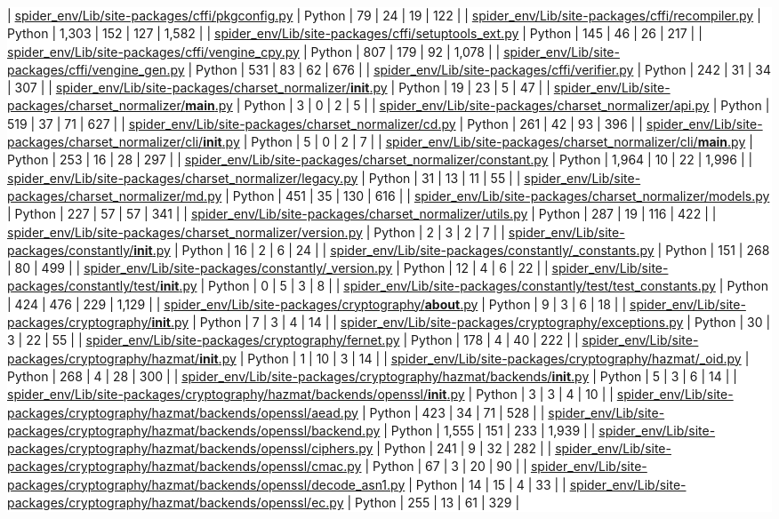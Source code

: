 | [spider_env/Lib/site-packages/cffi/pkgconfig.py](/spider_env/Lib/site-packages/cffi/pkgconfig.py) | Python | 79 | 24 | 19 | 122 |
| [spider_env/Lib/site-packages/cffi/recompiler.py](/spider_env/Lib/site-packages/cffi/recompiler.py) | Python | 1,303 | 152 | 127 | 1,582 |
| [spider_env/Lib/site-packages/cffi/setuptools_ext.py](/spider_env/Lib/site-packages/cffi/setuptools_ext.py) | Python | 145 | 46 | 26 | 217 |
| [spider_env/Lib/site-packages/cffi/vengine_cpy.py](/spider_env/Lib/site-packages/cffi/vengine_cpy.py) | Python | 807 | 179 | 92 | 1,078 |
| [spider_env/Lib/site-packages/cffi/vengine_gen.py](/spider_env/Lib/site-packages/cffi/vengine_gen.py) | Python | 531 | 83 | 62 | 676 |
| [spider_env/Lib/site-packages/cffi/verifier.py](/spider_env/Lib/site-packages/cffi/verifier.py) | Python | 242 | 31 | 34 | 307 |
| [spider_env/Lib/site-packages/charset_normalizer/__init__.py](/spider_env/Lib/site-packages/charset_normalizer/__init__.py) | Python | 19 | 23 | 5 | 47 |
| [spider_env/Lib/site-packages/charset_normalizer/__main__.py](/spider_env/Lib/site-packages/charset_normalizer/__main__.py) | Python | 3 | 0 | 2 | 5 |
| [spider_env/Lib/site-packages/charset_normalizer/api.py](/spider_env/Lib/site-packages/charset_normalizer/api.py) | Python | 519 | 37 | 71 | 627 |
| [spider_env/Lib/site-packages/charset_normalizer/cd.py](/spider_env/Lib/site-packages/charset_normalizer/cd.py) | Python | 261 | 42 | 93 | 396 |
| [spider_env/Lib/site-packages/charset_normalizer/cli/__init__.py](/spider_env/Lib/site-packages/charset_normalizer/cli/__init__.py) | Python | 5 | 0 | 2 | 7 |
| [spider_env/Lib/site-packages/charset_normalizer/cli/__main__.py](/spider_env/Lib/site-packages/charset_normalizer/cli/__main__.py) | Python | 253 | 16 | 28 | 297 |
| [spider_env/Lib/site-packages/charset_normalizer/constant.py](/spider_env/Lib/site-packages/charset_normalizer/constant.py) | Python | 1,964 | 10 | 22 | 1,996 |
| [spider_env/Lib/site-packages/charset_normalizer/legacy.py](/spider_env/Lib/site-packages/charset_normalizer/legacy.py) | Python | 31 | 13 | 11 | 55 |
| [spider_env/Lib/site-packages/charset_normalizer/md.py](/spider_env/Lib/site-packages/charset_normalizer/md.py) | Python | 451 | 35 | 130 | 616 |
| [spider_env/Lib/site-packages/charset_normalizer/models.py](/spider_env/Lib/site-packages/charset_normalizer/models.py) | Python | 227 | 57 | 57 | 341 |
| [spider_env/Lib/site-packages/charset_normalizer/utils.py](/spider_env/Lib/site-packages/charset_normalizer/utils.py) | Python | 287 | 19 | 116 | 422 |
| [spider_env/Lib/site-packages/charset_normalizer/version.py](/spider_env/Lib/site-packages/charset_normalizer/version.py) | Python | 2 | 3 | 2 | 7 |
| [spider_env/Lib/site-packages/constantly/__init__.py](/spider_env/Lib/site-packages/constantly/__init__.py) | Python | 16 | 2 | 6 | 24 |
| [spider_env/Lib/site-packages/constantly/_constants.py](/spider_env/Lib/site-packages/constantly/_constants.py) | Python | 151 | 268 | 80 | 499 |
| [spider_env/Lib/site-packages/constantly/_version.py](/spider_env/Lib/site-packages/constantly/_version.py) | Python | 12 | 4 | 6 | 22 |
| [spider_env/Lib/site-packages/constantly/test/__init__.py](/spider_env/Lib/site-packages/constantly/test/__init__.py) | Python | 0 | 5 | 3 | 8 |
| [spider_env/Lib/site-packages/constantly/test/test_constants.py](/spider_env/Lib/site-packages/constantly/test/test_constants.py) | Python | 424 | 476 | 229 | 1,129 |
| [spider_env/Lib/site-packages/cryptography/__about__.py](/spider_env/Lib/site-packages/cryptography/__about__.py) | Python | 9 | 3 | 6 | 18 |
| [spider_env/Lib/site-packages/cryptography/__init__.py](/spider_env/Lib/site-packages/cryptography/__init__.py) | Python | 7 | 3 | 4 | 14 |
| [spider_env/Lib/site-packages/cryptography/exceptions.py](/spider_env/Lib/site-packages/cryptography/exceptions.py) | Python | 30 | 3 | 22 | 55 |
| [spider_env/Lib/site-packages/cryptography/fernet.py](/spider_env/Lib/site-packages/cryptography/fernet.py) | Python | 178 | 4 | 40 | 222 |
| [spider_env/Lib/site-packages/cryptography/hazmat/__init__.py](/spider_env/Lib/site-packages/cryptography/hazmat/__init__.py) | Python | 1 | 10 | 3 | 14 |
| [spider_env/Lib/site-packages/cryptography/hazmat/_oid.py](/spider_env/Lib/site-packages/cryptography/hazmat/_oid.py) | Python | 268 | 4 | 28 | 300 |
| [spider_env/Lib/site-packages/cryptography/hazmat/backends/__init__.py](/spider_env/Lib/site-packages/cryptography/hazmat/backends/__init__.py) | Python | 5 | 3 | 6 | 14 |
| [spider_env/Lib/site-packages/cryptography/hazmat/backends/openssl/__init__.py](/spider_env/Lib/site-packages/cryptography/hazmat/backends/openssl/__init__.py) | Python | 3 | 3 | 4 | 10 |
| [spider_env/Lib/site-packages/cryptography/hazmat/backends/openssl/aead.py](/spider_env/Lib/site-packages/cryptography/hazmat/backends/openssl/aead.py) | Python | 423 | 34 | 71 | 528 |
| [spider_env/Lib/site-packages/cryptography/hazmat/backends/openssl/backend.py](/spider_env/Lib/site-packages/cryptography/hazmat/backends/openssl/backend.py) | Python | 1,555 | 151 | 233 | 1,939 |
| [spider_env/Lib/site-packages/cryptography/hazmat/backends/openssl/ciphers.py](/spider_env/Lib/site-packages/cryptography/hazmat/backends/openssl/ciphers.py) | Python | 241 | 9 | 32 | 282 |
| [spider_env/Lib/site-packages/cryptography/hazmat/backends/openssl/cmac.py](/spider_env/Lib/site-packages/cryptography/hazmat/backends/openssl/cmac.py) | Python | 67 | 3 | 20 | 90 |
| [spider_env/Lib/site-packages/cryptography/hazmat/backends/openssl/decode_asn1.py](/spider_env/Lib/site-packages/cryptography/hazmat/backends/openssl/decode_asn1.py) | Python | 14 | 15 | 4 | 33 |
| [spider_env/Lib/site-packages/cryptography/hazmat/backends/openssl/ec.py](/spider_env/Lib/site-packages/cryptography/hazmat/backends/openssl/ec.py) | Python | 255 | 13 | 61 | 329 |